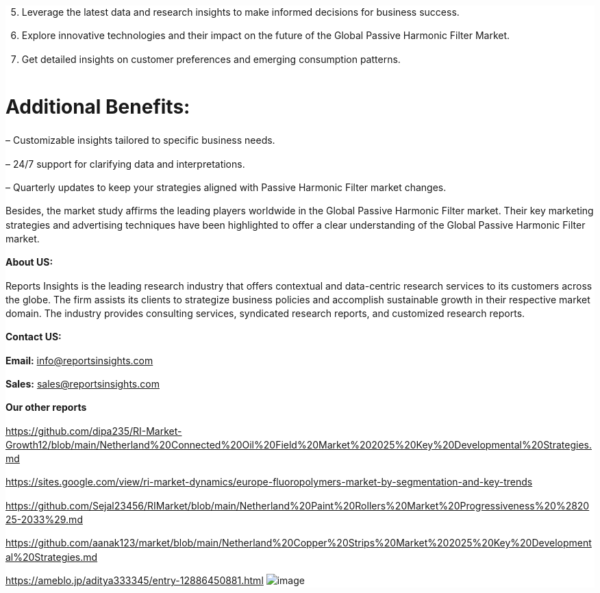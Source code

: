 5. Leverage the latest data and research insights to make informed decisions for business success.

6. Explore innovative technologies and their impact on the future of the Global Passive Harmonic Filter Market.

7. Get detailed insights on customer preferences and emerging consumption patterns.

# <strong>Additional Benefits:</strong>

– Customizable insights tailored to specific business needs.

– 24/7 support for clarifying data and interpretations.

– Quarterly updates to keep your strategies aligned with Passive Harmonic Filter market changes.

Besides, the market study affirms the leading players worldwide in the Global Passive Harmonic Filter market. Their key marketing strategies and advertising techniques have been highlighted to offer a clear understanding of the Global Passive Harmonic Filter market.

<strong><strong>About US</strong>:</strong>

Reports Insights is the leading research industry that offers contextual and data-centric research services to its customers across the globe. The firm assists its clients to strategize business policies and accomplish sustainable growth in their respective market domain. The industry provides consulting services, syndicated research reports, and customized research reports.

<strong>Contact US:</strong>

<p class=><b>Email:</b> <a href=mailto:info@reportsinsights.com>info@reportsinsights.com</a></p>
<p class=><b>Sales:</b> <a href=mailto:sales@reportsinsights.com>sales@reportsinsights.com</a></p>

<strong>Our other reports</strong>

<a href=https://github.com/dipa235/RI-Market-Growth12/blob/main/Netherland%20Connected%20Oil%20Field%20Market%202025%20Key%20Developmental%20Strategies.md>https://github.com/dipa235/RI-Market-Growth12/blob/main/Netherland%20Connected%20Oil%20Field%20Market%202025%20Key%20Developmental%20Strategies.md</a>

<a href=https://sites.google.com/view/ri-market-dynamics/europe-fluoropolymers-market-by-segmentation-and-key-trends>https://sites.google.com/view/ri-market-dynamics/europe-fluoropolymers-market-by-segmentation-and-key-trends</a>

<a href=https://github.com/Sejal23456/RIMarket/blob/main/Netherland%20Paint%20Rollers%20Market%20Progressiveness%20%282025-2033%29.md>https://github.com/Sejal23456/RIMarket/blob/main/Netherland%20Paint%20Rollers%20Market%20Progressiveness%20%282025-2033%29.md</a>

<a href=https://github.com/aanak123/market/blob/main/Netherland%20Copper%20Strips%20Market%202025%20Key%20Developmental%20Strategies.md>https://github.com/aanak123/market/blob/main/Netherland%20Copper%20Strips%20Market%202025%20Key%20Developmental%20Strategies.md</a>

<a href=https://ameblo.jp/aditya333345/entry-12886450881.html>https://ameblo.jp/aditya333345/entry-12886450881.html</a>
![image](https://github.com/user-attachments/assets/c61967a5-685f-468e-8dfd-285a33ca3187)
